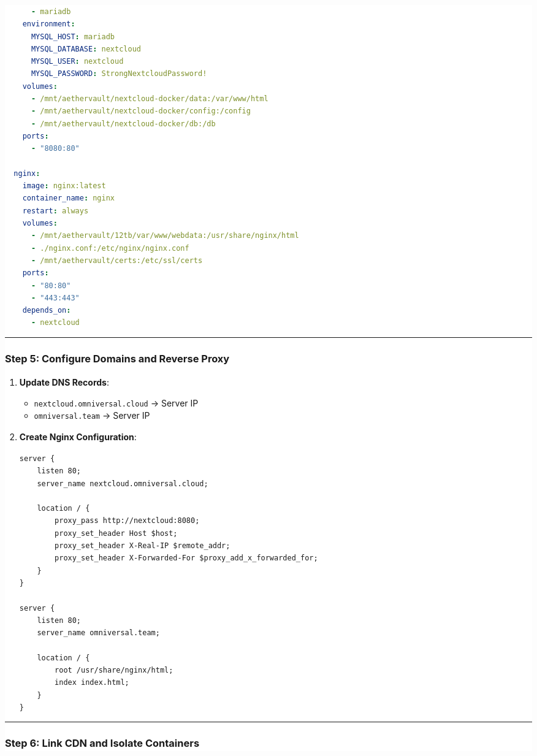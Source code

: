    ```yaml
         - mariadb
       environment:
         MYSQL_HOST: mariadb
         MYSQL_DATABASE: nextcloud
         MYSQL_USER: nextcloud
         MYSQL_PASSWORD: StrongNextcloudPassword!
       volumes:
         - /mnt/aethervault/nextcloud-docker/data:/var/www/html
         - /mnt/aethervault/nextcloud-docker/config:/config
         - /mnt/aethervault/nextcloud-docker/db:/db
       ports:
         - "8080:80"

     nginx:
       image: nginx:latest
       container_name: nginx
       restart: always
       volumes:
         - /mnt/aethervault/12tb/var/www/webdata:/usr/share/nginx/html
         - ./nginx.conf:/etc/nginx/nginx.conf
         - /mnt/aethervault/certs:/etc/ssl/certs
       ports:
         - "80:80"
         - "443:443"
       depends_on:
         - nextcloud
   ```

---

### **Step 5: Configure Domains and Reverse Proxy**
1. **Update DNS Records**:
   - `nextcloud.omniversal.cloud` → Server IP
   - `omniversal.team` → Server IP

2. **Create Nginx Configuration**:
   ```nginx
   server {
       listen 80;
       server_name nextcloud.omniversal.cloud;

       location / {
           proxy_pass http://nextcloud:8080;
           proxy_set_header Host $host;
           proxy_set_header X-Real-IP $remote_addr;
           proxy_set_header X-Forwarded-For $proxy_add_x_forwarded_for;
       }
   }

   server {
       listen 80;
       server_name omniversal.team;

       location / {
           root /usr/share/nginx/html;
           index index.html;
       }
   }
   ```

---

### **Step 6: Link CDN and Isolate Containers**